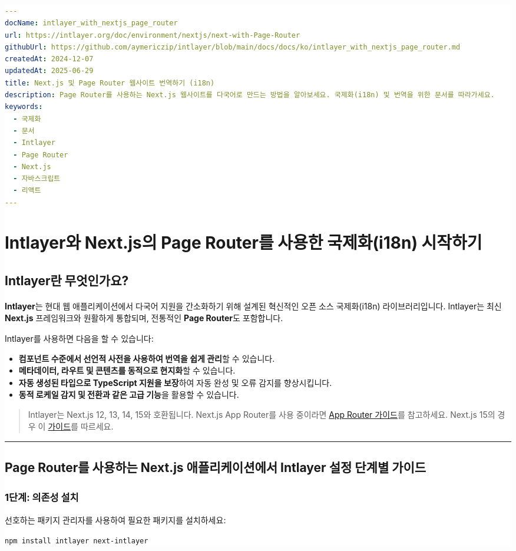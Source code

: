 ```yaml
---
docName: intlayer_with_nextjs_page_router
url: https://intlayer.org/doc/environment/nextjs/next-with-Page-Router
githubUrl: https://github.com/aymericzip/intlayer/blob/main/docs/docs/ko/intlayer_with_nextjs_page_router.md
createdAt: 2024-12-07
updatedAt: 2025-06-29
title: Next.js 및 Page Router 웹사이트 번역하기 (i18n)
description: Page Router를 사용하는 Next.js 웹사이트를 다국어로 만드는 방법을 알아보세요. 국제화(i18n) 및 번역을 위한 문서를 따라가세요.
keywords:
  - 국제화
  - 문서
  - Intlayer
  - Page Router
  - Next.js
  - 자바스크립트
  - 리액트
---
```


# Intlayer와 Next.js의 Page Router를 사용한 국제화(i18n) 시작하기

## Intlayer란 무엇인가요?

**Intlayer**는 현대 웹 애플리케이션에서 다국어 지원을 간소화하기 위해 설계된 혁신적인 오픈 소스 국제화(i18n) 라이브러리입니다. Intlayer는 최신 **Next.js** 프레임워크와 원활하게 통합되며, 전통적인 **Page Router**도 포함합니다.

Intlayer를 사용하면 다음을 할 수 있습니다:

- **컴포넌트 수준에서 선언적 사전을 사용하여 번역을 쉽게 관리**할 수 있습니다.
- **메타데이터, 라우트 및 콘텐츠를 동적으로 현지화**할 수 있습니다.
- **자동 생성된 타입으로 TypeScript 지원을 보장**하여 자동 완성 및 오류 감지를 향상시킵니다.
- **동적 로케일 감지 및 전환과 같은 고급 기능**을 활용할 수 있습니다.

> Intlayer는 Next.js 12, 13, 14, 15와 호환됩니다. Next.js App Router를 사용 중이라면 [App Router 가이드](https://github.com/aymericzip/intlayer/blob/main/docs/docs/ko/intlayer_with_nextjs_14.md)를 참고하세요. Next.js 15의 경우 이 [가이드](https://github.com/aymericzip/intlayer/blob/main/docs/docs/ko/intlayer_with_nextjs_15.md)를 따르세요.

---

## Page Router를 사용하는 Next.js 애플리케이션에서 Intlayer 설정 단계별 가이드

### 1단계: 의존성 설치

선호하는 패키지 관리자를 사용하여 필요한 패키지를 설치하세요:

```bash packageManager="npm"
npm install intlayer next-intlayer
```
